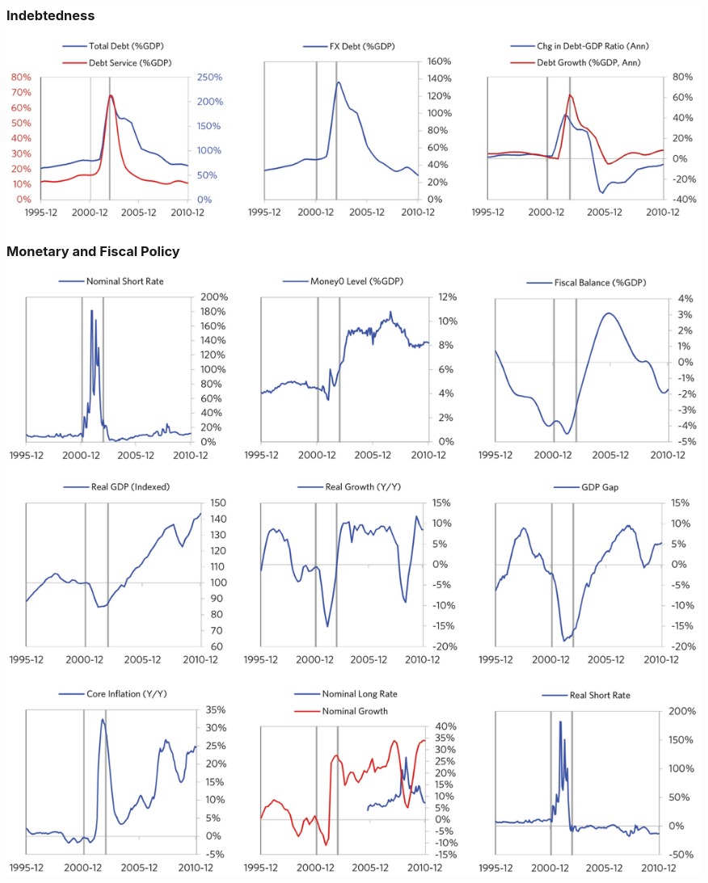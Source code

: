 ### **Indebtedness**

![](Attachments/BigDebtCycles_page_190_Figure_2.jpeg)

### **Monetary and Fiscal Policy**

![](Attachments/BigDebtCycles_page_190_Figure_4.jpeg)

![](Attachments/BigDebtCycles_page_190_Figure_6.jpeg)
